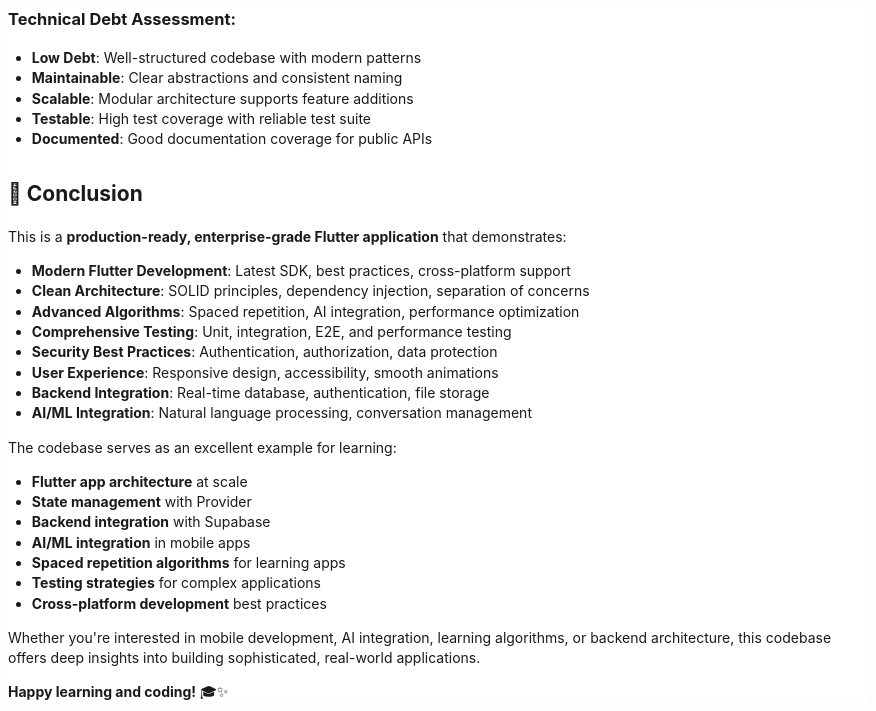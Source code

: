 ### **Technical Debt Assessment:**

- **Low Debt**: Well-structured codebase with modern patterns
- **Maintainable**: Clear abstractions and consistent naming
- **Scalable**: Modular architecture supports feature additions
- **Testable**: High test coverage with reliable test suite
- **Documented**: Good documentation coverage for public APIs

## 🎯 Conclusion

This is a **production-ready, enterprise-grade Flutter application** that demonstrates:

- **Modern Flutter Development**: Latest SDK, best practices, cross-platform support
- **Clean Architecture**: SOLID principles, dependency injection, separation of concerns
- **Advanced Algorithms**: Spaced repetition, AI integration, performance optimization
- **Comprehensive Testing**: Unit, integration, E2E, and performance testing
- **Security Best Practices**: Authentication, authorization, data protection
- **User Experience**: Responsive design, accessibility, smooth animations
- **Backend Integration**: Real-time database, authentication, file storage
- **AI/ML Integration**: Natural language processing, conversation management

The codebase serves as an excellent example for learning:

- **Flutter app architecture** at scale
- **State management** with Provider
- **Backend integration** with Supabase
- **AI/ML integration** in mobile apps
- **Spaced repetition algorithms** for learning apps
- **Testing strategies** for complex applications
- **Cross-platform development** best practices

Whether you're interested in mobile development, AI integration, learning algorithms, or backend architecture, this codebase offers deep insights into building sophisticated, real-world applications.

**Happy learning and coding!** 🎓✨
